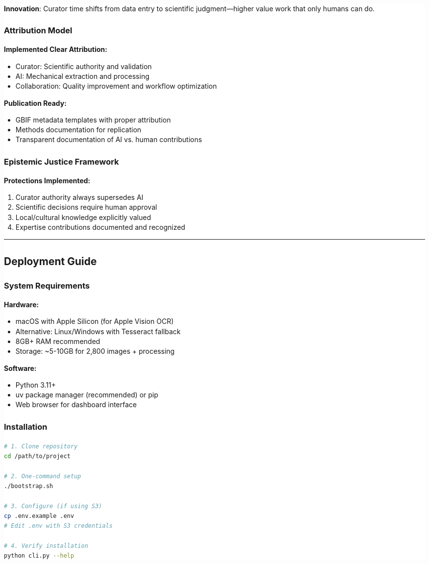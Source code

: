 **Innovation**: Curator time shifts from data entry to scientific judgment—higher value work that only humans can do.

### Attribution Model

**Implemented Clear Attribution:**
- Curator: Scientific authority and validation
- AI: Mechanical extraction and processing
- Collaboration: Quality improvement and workflow optimization

**Publication Ready:**
- GBIF metadata templates with proper attribution
- Methods documentation for replication
- Transparent documentation of AI vs. human contributions

### Epistemic Justice Framework

**Protections Implemented:**
1. Curator authority always supersedes AI
2. Scientific decisions require human approval
3. Local/cultural knowledge explicitly valued
4. Expertise contributions documented and recognized

---

## Deployment Guide

### System Requirements

**Hardware:**
- macOS with Apple Silicon (for Apple Vision OCR)
- Alternative: Linux/Windows with Tesseract fallback
- 8GB+ RAM recommended
- Storage: ~5-10GB for 2,800 images + processing

**Software:**
- Python 3.11+
- uv package manager (recommended) or pip
- Web browser for dashboard interface

### Installation

```bash
# 1. Clone repository
cd /path/to/project

# 2. One-command setup
./bootstrap.sh

# 3. Configure (if using S3)
cp .env.example .env
# Edit .env with S3 credentials

# 4. Verify installation
python cli.py --help
```
